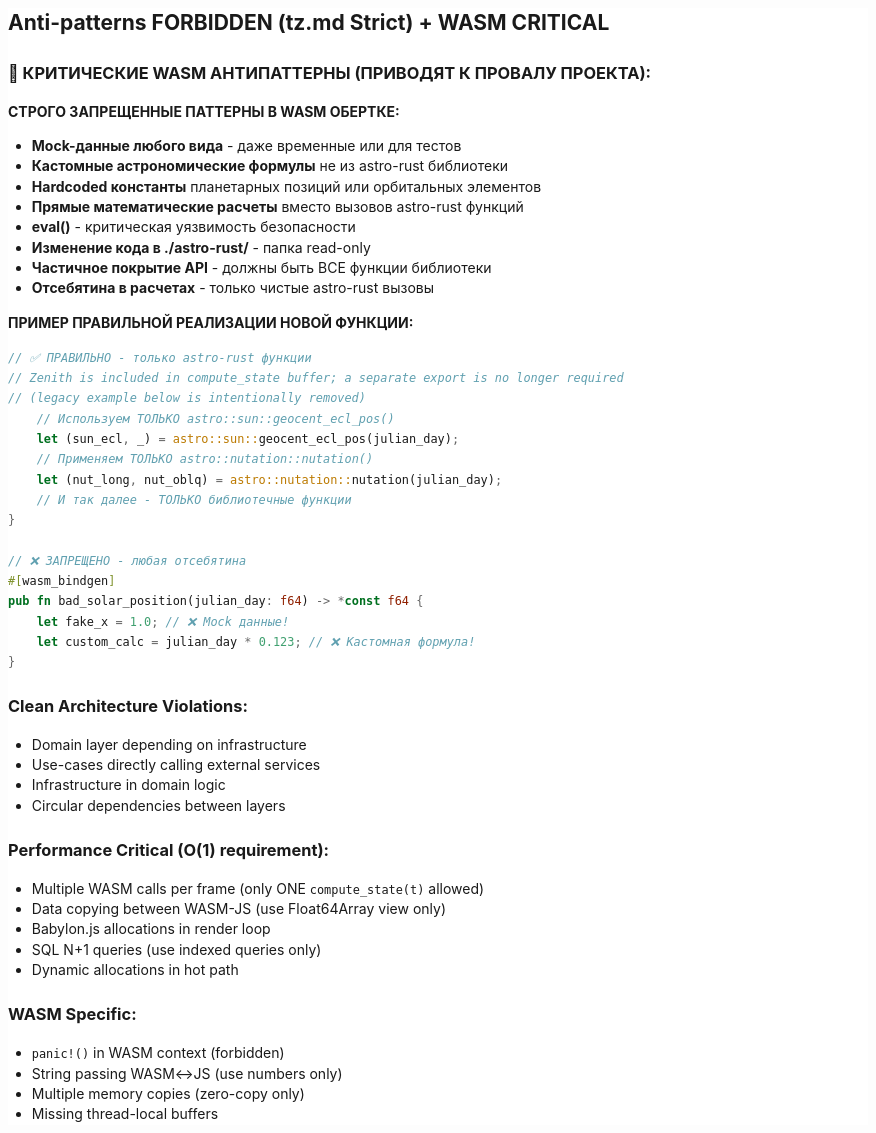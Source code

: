 ## Anti-patterns FORBIDDEN (tz.md Strict) + WASM CRITICAL

### **🚨 КРИТИЧЕСКИЕ WASM АНТИПАТТЕРНЫ (ПРИВОДЯТ К ПРОВАЛУ ПРОЕКТА):**

**СТРОГО ЗАПРЕЩЕННЫЕ ПАТТЕРНЫ В WASM ОБЕРТКЕ:**
- **Mock-данные любого вида** - даже временные или для тестов
- **Кастомные астрономические формулы** не из astro-rust библиотеки
- **Hardcoded константы** планетарных позиций или орбитальных элементов
- **Прямые математические расчеты** вместо вызовов astro-rust функций
- **eval()** - критическая уязвимость безопасности
- **Изменение кода в ./astro-rust/** - папка read-only
- **Частичное покрытие API** - должны быть ВСЕ функции библиотеки
- **Отсебятина в расчетах** - только чистые astro-rust вызовы

**ПРИМЕР ПРАВИЛЬНОЙ РЕАЛИЗАЦИИ НОВОЙ ФУНКЦИИ:**
```rust
// ✅ ПРАВИЛЬНО - только astro-rust функции
// Zenith is included in compute_state buffer; a separate export is no longer required
// (legacy example below is intentionally removed)
    // Используем ТОЛЬКО astro::sun::geocent_ecl_pos()
    let (sun_ecl, _) = astro::sun::geocent_ecl_pos(julian_day);
    // Применяем ТОЛЬКО astro::nutation::nutation()
    let (nut_long, nut_oblq) = astro::nutation::nutation(julian_day);
    // И так далее - ТОЛЬКО библиотечные функции
}

// ❌ ЗАПРЕЩЕНО - любая отсебятина
#[wasm_bindgen] 
pub fn bad_solar_position(julian_day: f64) -> *const f64 {
    let fake_x = 1.0; // ❌ Mock данные!
    let custom_calc = julian_day * 0.123; // ❌ Кастомная формула!
}
```

### **Clean Architecture Violations:**
- Domain layer depending on infrastructure
- Use-cases directly calling external services
- Infrastructure in domain logic
- Circular dependencies between layers

### **Performance Critical (O(1) requirement):**
- Multiple WASM calls per frame (only ONE `compute_state(t)` allowed)
- Data copying between WASM-JS (use Float64Array view only)
- Babylon.js allocations in render loop
- SQL N+1 queries (use indexed queries only)
- Dynamic allocations in hot path

### **WASM Specific:**
- `panic!()` in WASM context (forbidden)
- String passing WASM↔JS (use numbers only)
- Multiple memory copies (zero-copy only)
- Missing thread-local buffers
